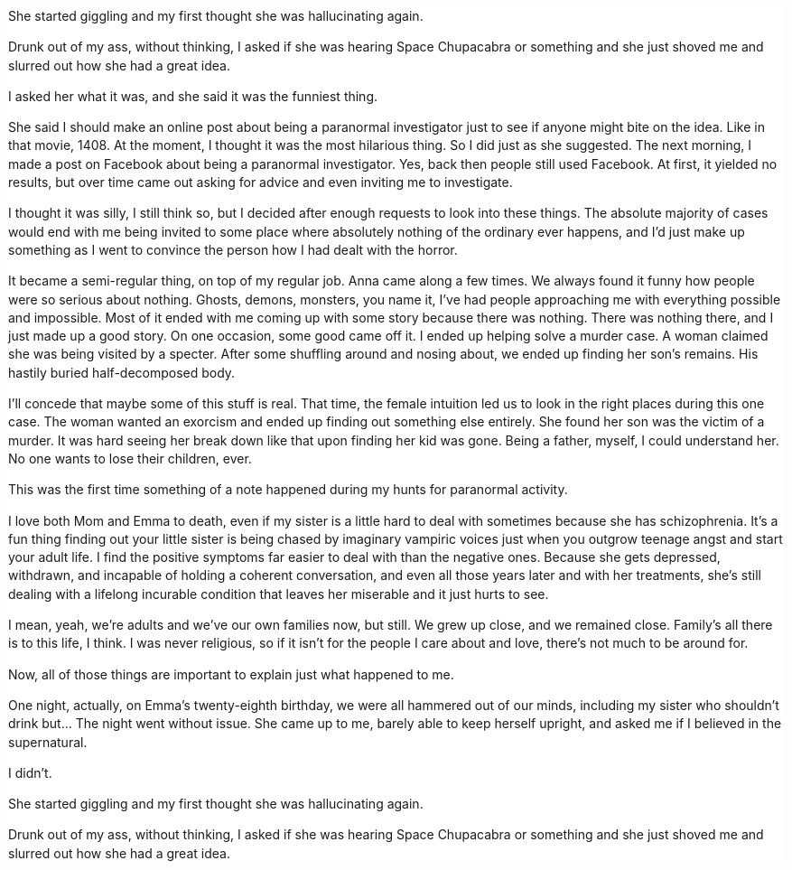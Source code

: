 She started giggling and my first thought she was hallucinating again.

Drunk out of my ass, without thinking, I asked if she was hearing Space Chupacabra or something and she just shoved me and slurred out how she had a great idea.

I asked her what it was, and she said it was the funniest thing.

She said I should make an online post about being a paranormal investigator just to see if anyone might bite on the idea. Like in that movie, 1408. At the moment, I thought it was the most hilarious thing. So I did just as she suggested. The next morning, I made a post on Facebook about being a paranormal investigator. Yes, back then people still used Facebook. At first, it yielded no results, but over time came out asking for advice and even inviting me to investigate.

I thought it was silly, I still think so, but I decided after enough requests to look into these things. The absolute majority of cases would end with me being invited to some place where absolutely nothing of the ordinary ever happens, and I’d just make up something as I went to convince the person how I had dealt with the horror.

It became a semi-regular thing, on top of my regular job. Anna came along a few times. We always found it funny how people were so serious about nothing. Ghosts, demons, monsters, you name it, I’ve had people approaching me with everything possible and impossible. Most of it ended with me coming up with some story because there was nothing. There was nothing there, and I just made up a good story. On one occasion, some good came off it. I ended up helping solve a murder case. A woman claimed she was being visited by a specter. After some shuffling around and nosing about, we ended up finding her son’s remains. His hastily buried half-decomposed body.

I’ll concede that maybe some of this stuff is real. That time, the female intuition led us to look in the right places during this one case. The woman wanted an exorcism and ended up finding out something else entirely. She found her son was the victim of a murder. It was hard seeing her break down like that upon finding her kid was gone. Being a father, myself, I could understand her. No one wants to lose their children, ever.

This was the first time something of a note happened during my hunts for paranormal activity.

I love both Mom and Emma to death, even if my sister is a little hard to deal with sometimes because she has schizophrenia. It’s a fun thing finding out your little sister is being chased by imaginary vampiric voices just when you outgrow teenage angst and start your adult life. I find the positive symptoms far easier to deal with than the negative ones. Because she gets depressed, withdrawn, and incapable of holding a coherent conversation, and even all those years later and with her treatments, she’s still dealing with a lifelong incurable condition that leaves her miserable and it just hurts to see.

I mean, yeah, we’re adults and we’ve our own families now, but still. We grew up close, and we remained close. Family’s all there is to this life, I think. I was never religious, so if it isn’t for the people I care about and love, there’s not much to be around for.

Now, all of those things are important to explain just what happened to me.

One night, actually, on Emma’s twenty-eighth birthday, we were all hammered out of our minds, including my sister who shouldn’t drink but… The night went without issue. She came up to me, barely able to keep herself upright, and asked me if I believed in the supernatural.

I didn’t.

She started giggling and my first thought she was hallucinating again.

Drunk out of my ass, without thinking, I asked if she was hearing Space Chupacabra or something and she just shoved me and slurred out how she had a great idea.
